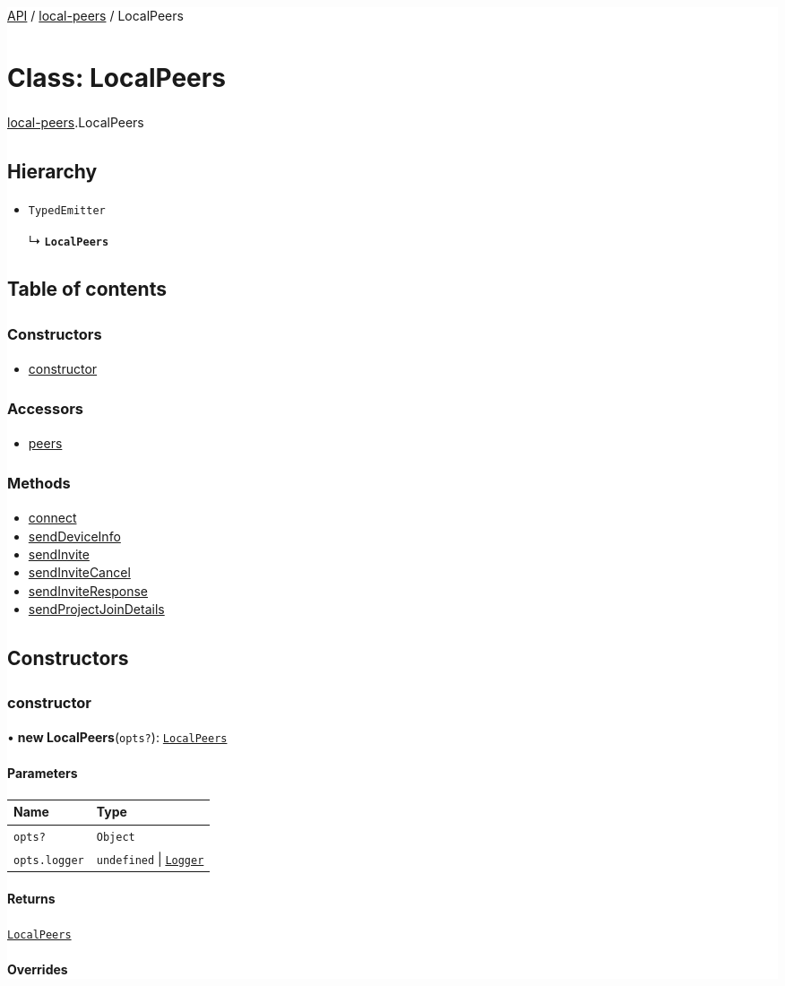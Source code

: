 [API](../README.md) / [local-peers](../modules/local_peers.md) / LocalPeers

# Class: LocalPeers

[local-peers](../modules/local_peers.md).LocalPeers

## Hierarchy

- `TypedEmitter`

  ↳ **`LocalPeers`**

## Table of contents

### Constructors

- [constructor](local_peers.LocalPeers.md#constructor)

### Accessors

- [peers](local_peers.LocalPeers.md#peers)

### Methods

- [connect](local_peers.LocalPeers.md#connect)
- [sendDeviceInfo](local_peers.LocalPeers.md#senddeviceinfo)
- [sendInvite](local_peers.LocalPeers.md#sendinvite)
- [sendInviteCancel](local_peers.LocalPeers.md#sendinvitecancel)
- [sendInviteResponse](local_peers.LocalPeers.md#sendinviteresponse)
- [sendProjectJoinDetails](local_peers.LocalPeers.md#sendprojectjoindetails)

## Constructors

### constructor

• **new LocalPeers**(`opts?`): [`LocalPeers`](local_peers.LocalPeers.md)

#### Parameters

| Name | Type |
| :------ | :------ |
| `opts?` | `Object` |
| `opts.logger` | `undefined` \| [`Logger`](logger.Logger.md) |

#### Returns

[`LocalPeers`](local_peers.LocalPeers.md)

#### Overrides
